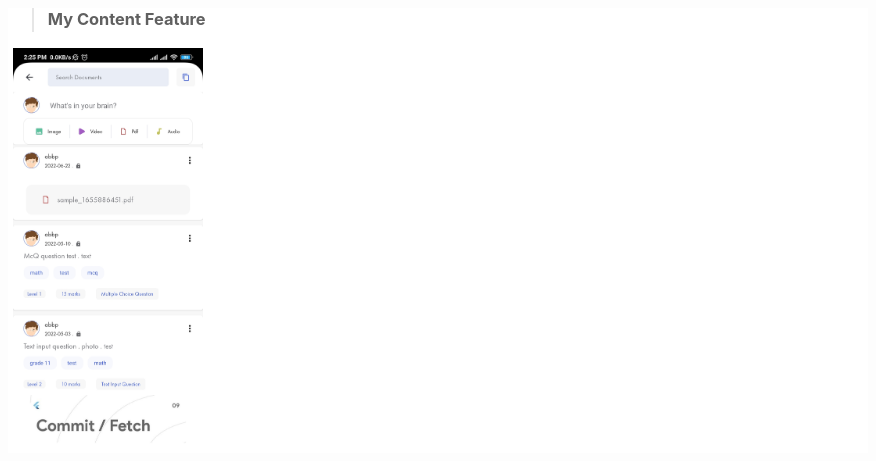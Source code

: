 > ### My Content Feature

<div id="carousel">
    <div class="slide">
    <img src="./mycontent/1.jpg" width="200" height="400">
    </div>
    <div class="slide">